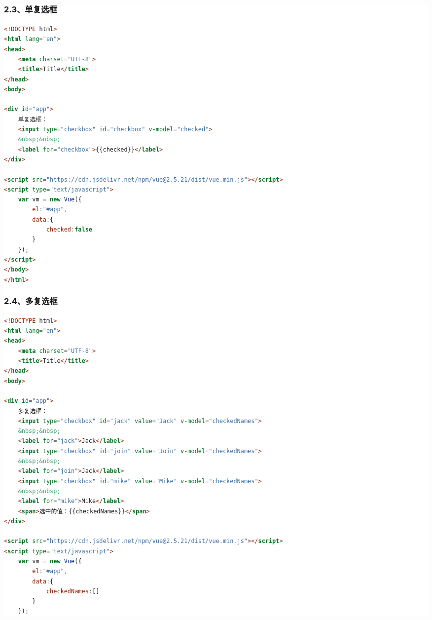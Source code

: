 ### 2.3、单复选框

```html
<!DOCTYPE html>
<html lang="en">
<head>
    <meta charset="UTF-8">
    <title>Title</title>
</head>
<body>

<div id="app">
    单复选框：
    <input type="checkbox" id="checkbox" v-model="checked">
    &nbsp;&nbsp;
    <label for="checkbox">{{checked}}</label>
</div>

<script src="https://cdn.jsdelivr.net/npm/vue@2.5.21/dist/vue.min.js"></script>
<script type="text/javascript">
    var vm = new Vue({
        el:"#app",
        data:{
            checked:false
        }
    });
</script>
</body>
</html>
```

### 2.4、多复选框

```html
<!DOCTYPE html>
<html lang="en">
<head>
    <meta charset="UTF-8">
    <title>Title</title>
</head>
<body>

<div id="app">
    多复选框：
    <input type="checkbox" id="jack" value="Jack" v-model="checkedNames">
    &nbsp;&nbsp;
    <label for="jack">Jack</label>
    <input type="checkbox" id="join" value="Join" v-model="checkedNames">
    &nbsp;&nbsp;
    <label for="join">Jack</label>
    <input type="checkbox" id="mike" value="Mike" v-model="checkedNames">
    &nbsp;&nbsp;
    <label for="mike">Mike</label>
    <span>选中的值：{{checkedNames}}</span>
</div>

<script src="https://cdn.jsdelivr.net/npm/vue@2.5.21/dist/vue.min.js"></script>
<script type="text/javascript">
    var vm = new Vue({
        el:"#app",
        data:{
            checkedNames:[]
        }
    });
```